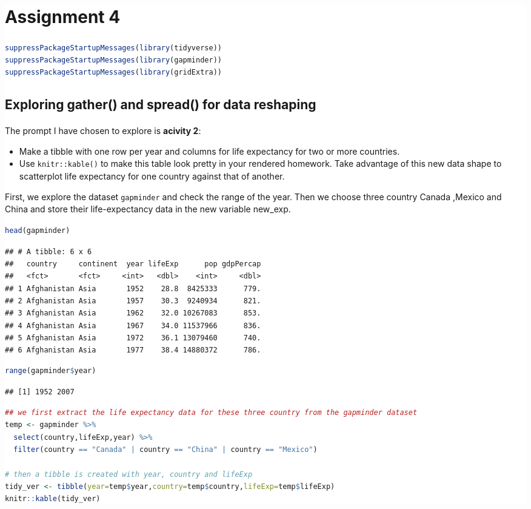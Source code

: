 Assignment 4
================

``` r
suppressPackageStartupMessages(library(tidyverse))
suppressPackageStartupMessages(library(gapminder))
suppressPackageStartupMessages(library(gridExtra))
```

Exploring gather() and spread() for data reshaping
--------------------------------------------------

The prompt I have chosen to explore is **acivity 2**:

-   Make a tibble with one row per year and columns for life expectancy for two or more countries.
-   Use `knitr::kable()` to make this table look pretty in your rendered homework. Take advantage of this new data shape to scatterplot life expectancy for one country against that of another.

First, we explore the dataset `gapminder` and check the range of the year. Then we choose three country Canada ,Mexico and China and store their life-expectancy data in the new variable new\_exp.

``` r
head(gapminder)
```

    ## # A tibble: 6 x 6
    ##   country     continent  year lifeExp      pop gdpPercap
    ##   <fct>       <fct>     <int>   <dbl>    <int>     <dbl>
    ## 1 Afghanistan Asia       1952    28.8  8425333      779.
    ## 2 Afghanistan Asia       1957    30.3  9240934      821.
    ## 3 Afghanistan Asia       1962    32.0 10267083      853.
    ## 4 Afghanistan Asia       1967    34.0 11537966      836.
    ## 5 Afghanistan Asia       1972    36.1 13079460      740.
    ## 6 Afghanistan Asia       1977    38.4 14880372      786.

``` r
range(gapminder$year)
```

    ## [1] 1952 2007

``` r
## we first extract the life expectancy data for these three country from the gapminder dataset 
temp <- gapminder %>% 
  select(country,lifeExp,year) %>% 
  filter(country == "Canada" | country == "China" | country == "Mexico") 
 
# then a tibble is created with year, country and lifeExp
tidy_ver <- tibble(year=temp$year,country=temp$country,lifeExp=temp$lifeExp)
knitr::kable(tidy_ver)
```
